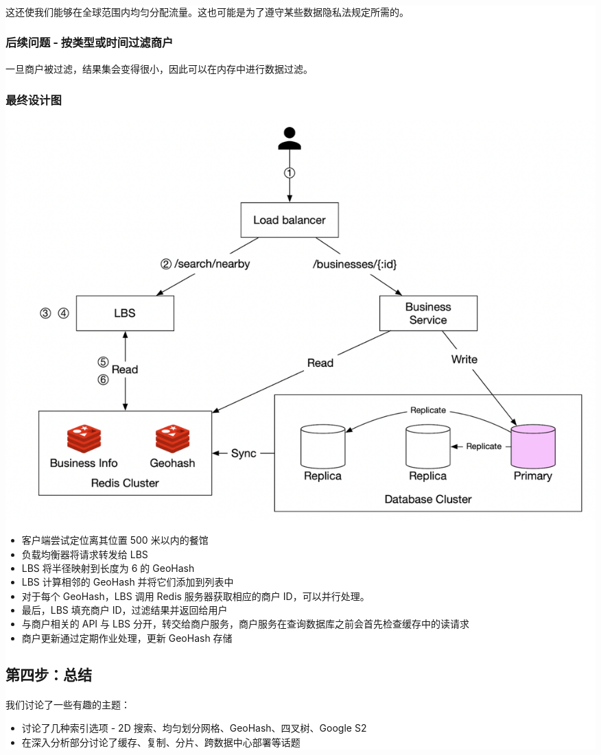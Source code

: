 这还使我们能够在全球范围内均匀分配流量。这也可能是为了遵守某些数据隐私法规定所需的。

### 后续问题 - 按类型或时间过滤商户

一旦商户被过滤，结果集会变得很小，因此可以在内存中进行数据过滤。

### 最终设计图

![final-design](../image/system-design-195.png)

- 客户端尝试定位离其位置 500 米以内的餐馆
- 负载均衡器将请求转发给 LBS
- LBS 将半径映射到长度为 6 的 GeoHash
- LBS 计算相邻的 GeoHash 并将它们添加到列表中
- 对于每个 GeoHash，LBS 调用 Redis 服务器获取相应的商户 ID，可以并行处理。
- 最后，LBS 填充商户 ID，过滤结果并返回给用户
- 与商户相关的 API 与 LBS 分开，转交给商户服务，商户服务在查询数据库之前会首先检查缓存中的读请求
- 商户更新通过定期作业处理，更新 GeoHash 存储

## 第四步：总结

我们讨论了一些有趣的主题：

- 讨论了几种索引选项 - 2D 搜索、均匀划分网格、GeoHash、四叉树、Google S2
- 在深入分析部分讨论了缓存、复制、分片、跨数据中心部署等话题
